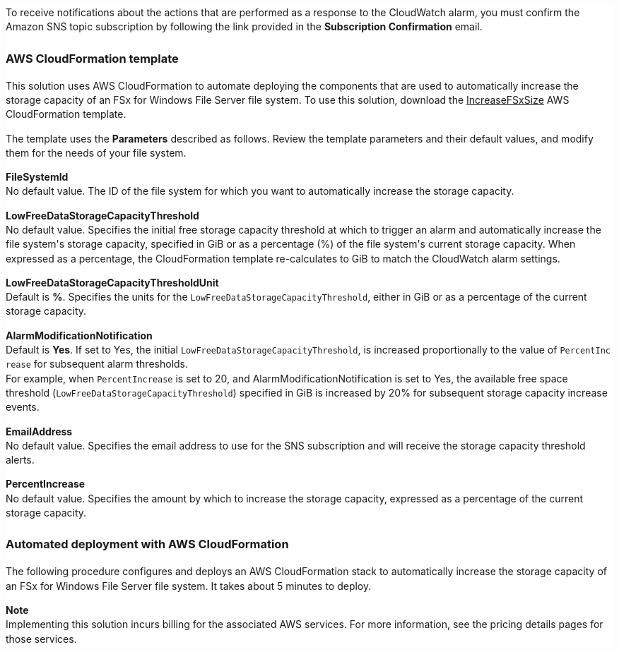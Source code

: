 To receive notifications about the actions that are performed as a response to the CloudWatch alarm, you must confirm the Amazon SNS topic subscription by following the link provided in the **Subscription Confirmation** email\.

### AWS CloudFormation template<a name="storage-capacity-CFN-template"></a>

This solution uses AWS CloudFormation to automate deploying the components that are used to automatically increase the storage capacity of an FSx for Windows File Server file system\. To use this solution, download the [IncreaseFSxSize](https://s3.amazonaws.com/solution-references/fsx/DynamicScaling/IncreaseFSxSize.yaml) AWS CloudFormation template\.

The template uses the **Parameters** described as follows\. Review the template parameters and their default values, and modify them for the needs of your file system\.



**FileSystemId**  
No default value\. The ID of the file system for which you want to automatically increase the storage capacity\.

**LowFreeDataStorageCapacityThreshold**  
No default value\. Specifies the initial free storage capacity threshold at which to trigger an alarm and automatically increase the file system's storage capacity, specified in GiB or as a percentage \(%\) of the file system's current storage capacity\. When expressed as a percentage, the CloudFormation template re\-calculates to GiB to match the CloudWatch alarm settings\.

**LowFreeDataStorageCapacityThresholdUnit**  
Default is **%**\. Specifies the units for the `LowFreeDataStorageCapacityThreshold`, either in GiB or as a percentage of the current storage capacity\. 

**AlarmModificationNotification**  
Default is **Yes**\. If set to Yes, the initial `LowFreeDataStorageCapacityThreshold`, is increased proportionally to the value of `PercentIncrease` for subsequent alarm thresholds\.  
For example, when `PercentIncrease` is set to 20, and AlarmModificationNotification is set to Yes, the available free space threshold \(`LowFreeDataStorageCapacityThreshold`\) specified in GiB is increased by 20% for subsequent storage capacity increase events\.

**EmailAddress**  
No default value\. Specifies the email address to use for the SNS subscription and will receive the storage capacity threshold alerts\.

**PercentIncrease**  
No default value\. Specifies the amount by which to increase the storage capacity, expressed as a percentage of the current storage capacity\.

### Automated deployment with AWS CloudFormation<a name="fsx-dynamic-storage-increase-deployment"></a>

The following procedure configures and deploys an AWS CloudFormation stack to automatically increase the storage capacity of an FSx for Windows File Server file system\. It takes about 5 minutes to deploy\. 

**Note**  
Implementing this solution incurs billing for the associated AWS services\. For more information, see the pricing details pages for those services\.
